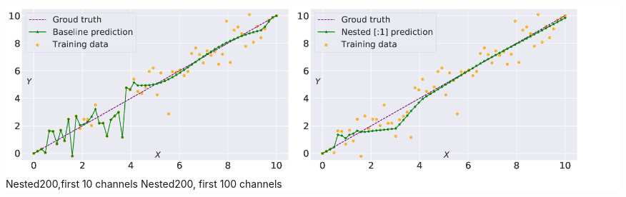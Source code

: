   </tr>
  
  <tr>
    <td><img src="https://github.com/yingyichen-cyy/Nested-Co-teaching/blob/master/images/baseline.png" width="400px" alt="gif"></td>
    <td><img src="https://github.com/yingyichen-cyy/Nested-Co-teaching/blob/master/images/nested200_K1.png" width="400px" alt="gif"></td>
  </tr>
  
   <tr>
  <th>Nested200,first 10 channels</th>
  <th>Nested200, first 100 channels</th> 
  </tr>
  